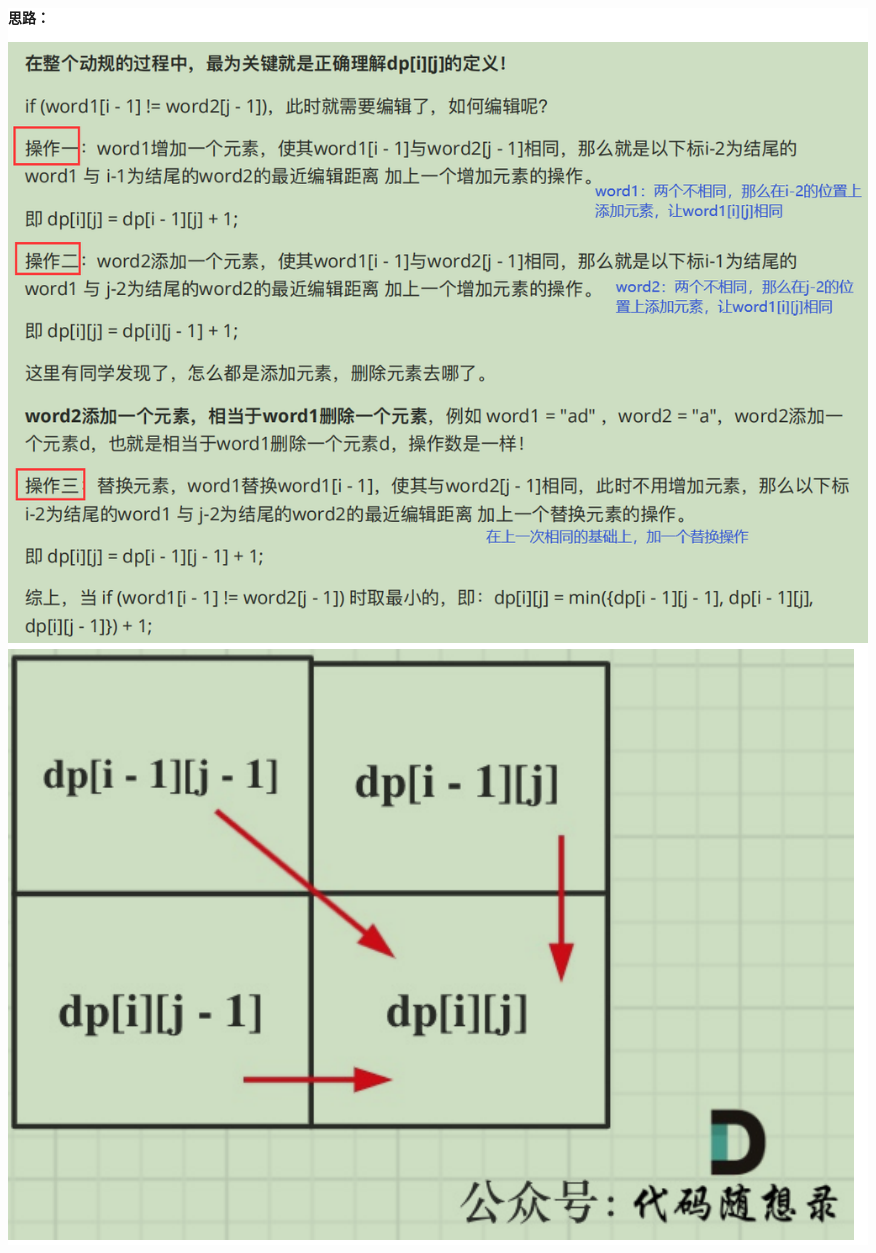 **思路：**

![image-20210612091739552](动态规划1-20.assets/image-20210612091739552.png)![image-20210612093114055](动态规划1-20.assets/image-20210612093114055.png)

